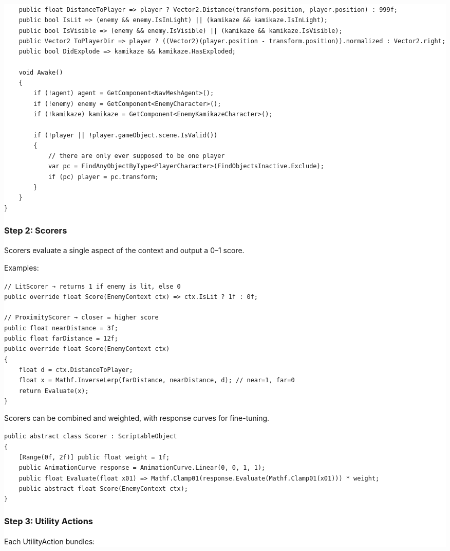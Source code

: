         public float DistanceToPlayer => player ? Vector2.Distance(transform.position, player.position) : 999f;
        public bool IsLit => (enemy && enemy.IsInLight) || (kamikaze && kamikaze.IsInLight);
        public bool IsVisible => (enemy && enemy.IsVisible) || (kamikaze && kamikaze.IsVisible);
        public Vector2 ToPlayerDir => player ? ((Vector2)(player.position - transform.position)).normalized : Vector2.right;
        public bool DidExplode => kamikaze && kamikaze.HasExploded;
    
        void Awake()
        {
            if (!agent) agent = GetComponent<NavMeshAgent>();
            if (!enemy) enemy = GetComponent<EnemyCharacter>();
            if (!kamikaze) kamikaze = GetComponent<EnemyKamikazeCharacter>();
    
            if (!player || !player.gameObject.scene.IsValid())
            {
                // there are only ever supposed to be one player
                var pc = FindAnyObjectByType<PlayerCharacter>(FindObjectsInactive.Exclude);
                if (pc) player = pc.transform;
            }
        }
    }

### Step 2: Scorers

Scorers evaluate a single aspect of the context and output a 0–1 score.

Examples:

    // LitScorer → returns 1 if enemy is lit, else 0
    public override float Score(EnemyContext ctx) => ctx.IsLit ? 1f : 0f;
    
    // ProximityScorer → closer = higher score
    public float nearDistance = 3f;
    public float farDistance = 12f;
    public override float Score(EnemyContext ctx)
    {
        float d = ctx.DistanceToPlayer;
        float x = Mathf.InverseLerp(farDistance, nearDistance, d); // near=1, far=0
        return Evaluate(x);
    }

Scorers can be combined and weighted, with response curves for fine-tuning.

    public abstract class Scorer : ScriptableObject
    {
        [Range(0f, 2f)] public float weight = 1f;
        public AnimationCurve response = AnimationCurve.Linear(0, 0, 1, 1);
        public float Evaluate(float x01) => Mathf.Clamp01(response.Evaluate(Mathf.Clamp01(x01))) * weight;
        public abstract float Score(EnemyContext ctx);
    }

### Step 3: Utility Actions

Each UtilityAction bundles:
